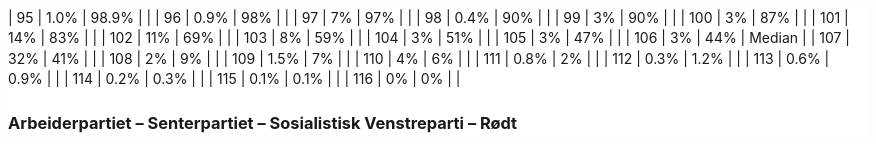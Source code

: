 | 95 | 1.0% | 98.9% |  |
| 96 | 0.9% | 98% |  |
| 97 | 7% | 97% |  |
| 98 | 0.4% | 90% |  |
| 99 | 3% | 90% |  |
| 100 | 3% | 87% |  |
| 101 | 14% | 83% |  |
| 102 | 11% | 69% |  |
| 103 | 8% | 59% |  |
| 104 | 3% | 51% |  |
| 105 | 3% | 47% |  |
| 106 | 3% | 44% | Median |
| 107 | 32% | 41% |  |
| 108 | 2% | 9% |  |
| 109 | 1.5% | 7% |  |
| 110 | 4% | 6% |  |
| 111 | 0.8% | 2% |  |
| 112 | 0.3% | 1.2% |  |
| 113 | 0.6% | 0.9% |  |
| 114 | 0.2% | 0.3% |  |
| 115 | 0.1% | 0.1% |  |
| 116 | 0% | 0% |  |

### Arbeiderpartiet – Senterpartiet – Sosialistisk Venstreparti – Rødt
